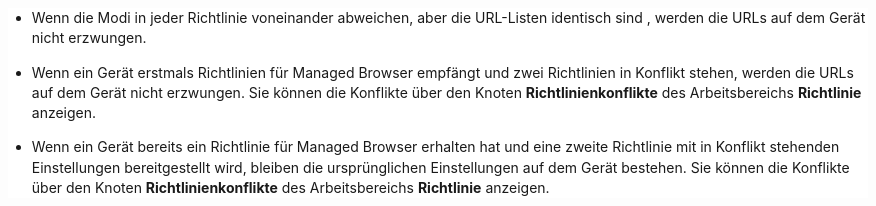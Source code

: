-   Wenn die Modi in jeder Richtlinie voneinander abweichen, aber die URL-Listen identisch sind , werden die URLs auf dem Gerät nicht erzwungen.

-   Wenn ein Gerät erstmals Richtlinien für Managed Browser empfängt und zwei Richtlinien in Konflikt stehen, werden die URLs auf dem Gerät nicht erzwungen. Sie können die Konflikte über den Knoten **Richtlinienkonflikte** des Arbeitsbereichs **Richtlinie** anzeigen.

-   Wenn ein Gerät bereits ein Richtlinie für Managed Browser erhalten hat und eine zweite Richtlinie mit in Konflikt stehenden Einstellungen bereitgestellt wird, bleiben die ursprünglichen Einstellungen auf dem Gerät bestehen. Sie können die Konflikte über den Knoten **Richtlinienkonflikte** des Arbeitsbereichs **Richtlinie** anzeigen.
